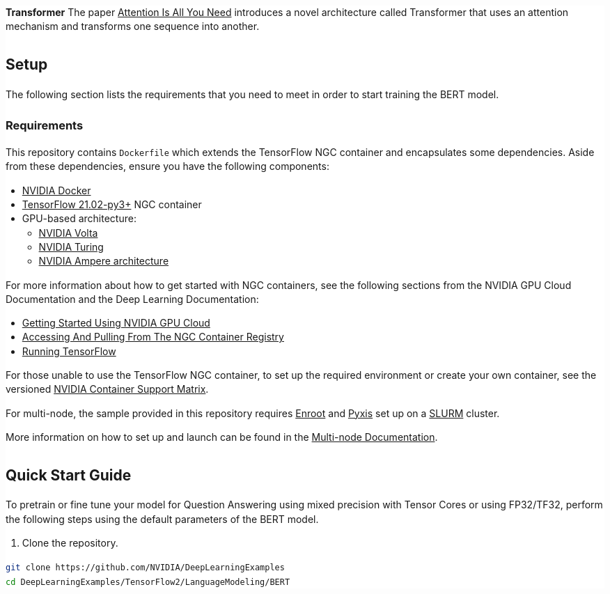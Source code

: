 **Transformer**
The paper [Attention Is All You Need](https://arxiv.org/abs/1706.03762) introduces a novel architecture called Transformer that uses an attention mechanism and transforms one sequence into another.

## Setup

The following section lists the requirements that you need to meet in order to start training the BERT model.


### Requirements

This repository contains `Dockerfile` which extends the TensorFlow NGC container and encapsulates some dependencies. Aside from these dependencies, ensure you have the following components:
- [NVIDIA Docker](https://github.com/NVIDIA/nvidia-docker)
- [TensorFlow 21.02-py3+](https://ngc.nvidia.com/catalog/containers/nvidia:tensorflow) NGC container
- GPU-based architecture:
    - [NVIDIA Volta](https://www.nvidia.com/en-us/data-center/volta-gpu-architecture/)
    - [NVIDIA Turing](https://www.nvidia.com/en-us/geforce/turing/)
    - [NVIDIA Ampere architecture](https://www.nvidia.com/en-us/data-center/nvidia-ampere-gpu-architecture/)

For more information about how to get started with NGC containers, see the following sections from the NVIDIA GPU Cloud Documentation and the Deep Learning Documentation:
- [Getting Started Using NVIDIA GPU Cloud](https://docs.nvidia.com/ngc/ngc-getting-started-guide/index.html)
- [Accessing And Pulling From The NGC Container Registry](https://docs.nvidia.com/deeplearning/frameworks/user-guide/index.html#accessing_registry)
- [Running TensorFlow](https://docs.nvidia.com/deeplearning/frameworks/tensorflow-release-notes/running.html#running)

For those unable to use the TensorFlow NGC container, to set up the required environment or create your own container, see the versioned [NVIDIA Container Support Matrix](https://docs.nvidia.com/deeplearning/frameworks/support-matrix/index.html).

For multi-node, the sample provided in this repository requires [Enroot](https://github.com/NVIDIA/enroot) and [Pyxis](https://github.com/NVIDIA/pyxis) set up on a [SLURM](https://slurm.schedmd.com) cluster.

More information on how to set up and launch can be found in the [Multi-node Documentation](https://docs.nvidia.com/ngc/multi-node-bert-user-guide).

## Quick Start Guide

To pretrain or fine tune your model for Question Answering using mixed precision with Tensor Cores or using FP32/TF32, perform the following steps using the default parameters of the BERT model.

1. Clone the repository.

```bash
git clone https://github.com/NVIDIA/DeepLearningExamples
cd DeepLearningExamples/TensorFlow2/LanguageModeling/BERT
```
